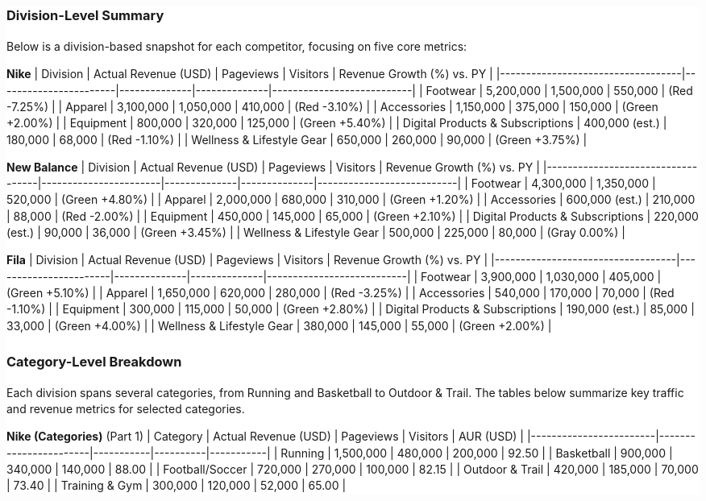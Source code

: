 ### Division-Level Summary
Below is a division-based snapshot for each competitor, focusing on five core metrics:

**Nike**
| Division                           | Actual Revenue (USD) | Pageviews    | Visitors     | Revenue Growth (%) vs. PY |
|-----------------------------------|-----------------------|--------------|--------------|---------------------------|
| Footwear                          | 5,200,000            | 1,500,000    | 550,000      | (Red -7.25%)             |
| Apparel                           | 3,100,000            | 1,050,000    | 410,000      | (Red -3.10%)             |
| Accessories                       | 1,150,000            | 375,000      | 150,000      | (Green +2.00%)           |
| Equipment                         | 800,000              | 320,000      | 125,000      | (Green +5.40%)           |
| Digital Products & Subscriptions  | 400,000 (est.)       | 180,000      | 68,000       | (Red -1.10%)             |
| Wellness & Lifestyle Gear         | 650,000              | 260,000      | 90,000       | (Green +3.75%)           |


**New Balance**
| Division                           | Actual Revenue (USD) | Pageviews    | Visitors     | Revenue Growth (%) vs. PY |
|-----------------------------------|-----------------------|--------------|--------------|---------------------------|
| Footwear                          | 4,300,000            | 1,350,000    | 520,000      | (Green +4.80%)           |
| Apparel                           | 2,000,000            | 680,000      | 310,000      | (Green +1.20%)           |
| Accessories                       | 600,000 (est.)       | 210,000      | 88,000       | (Red -2.00%)             |
| Equipment                         | 450,000              | 145,000      | 65,000       | (Green +2.10%)           |
| Digital Products & Subscriptions  | 220,000 (est.)       | 90,000       | 36,000       | (Green +3.45%)           |
| Wellness & Lifestyle Gear         | 500,000              | 225,000      | 80,000       | (Gray 0.00%)             |


**Fila**
| Division                           | Actual Revenue (USD) | Pageviews    | Visitors     | Revenue Growth (%) vs. PY |
|-----------------------------------|-----------------------|--------------|--------------|---------------------------|
| Footwear                          | 3,900,000            | 1,030,000    | 405,000      | (Green +5.10%)           |
| Apparel                           | 1,650,000            | 620,000      | 280,000      | (Red -3.25%)             |
| Accessories                       | 540,000              | 170,000      | 70,000       | (Red -1.10%)             |
| Equipment                         | 300,000              | 115,000      | 50,000       | (Green +2.80%)           |
| Digital Products & Subscriptions  | 190,000 (est.)       | 85,000       | 33,000       | (Green +4.00%)           |
| Wellness & Lifestyle Gear         | 380,000              | 145,000      | 55,000       | (Green +2.00%)           |

### Category-Level Breakdown
Each division spans several categories, from Running and Basketball to Outdoor & Trail. The tables below summarize key traffic and revenue metrics for selected categories.

**Nike (Categories)** (Part 1)
| Category               | Actual Revenue (USD) | Pageviews | Visitors | AUR (USD) |
|------------------------|-----------------------|-----------|----------|-----------|
| Running                | 1,500,000            | 480,000   | 200,000  | 92.50     |
| Basketball             | 900,000              | 340,000   | 140,000  | 88.00     |
| Football/Soccer        | 720,000              | 270,000   | 100,000  | 82.15     |
| Outdoor & Trail        | 420,000              | 185,000   | 70,000   | 73.40     |
| Training & Gym         | 300,000              | 120,000   | 52,000   | 65.00     |
